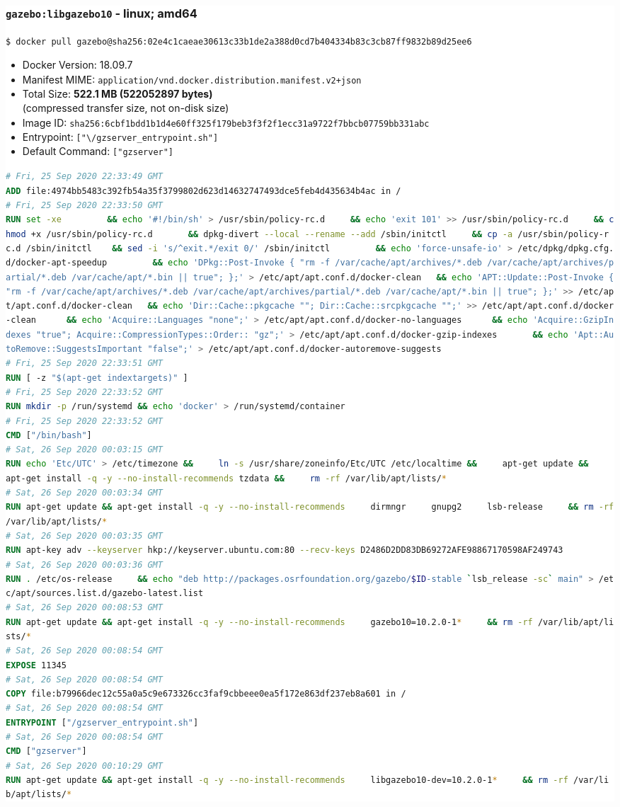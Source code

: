 ### `gazebo:libgazebo10` - linux; amd64

```console
$ docker pull gazebo@sha256:02e4c1caeae30613c33b1de2a388d0cd7b404334b83c3cb87ff9832b89d25ee6
```

-	Docker Version: 18.09.7
-	Manifest MIME: `application/vnd.docker.distribution.manifest.v2+json`
-	Total Size: **522.1 MB (522052897 bytes)**  
	(compressed transfer size, not on-disk size)
-	Image ID: `sha256:6cbf1bdd1b1d4e60ff325f179beb3f3f2f1ecc31a9722f7bbcb07759bb331abc`
-	Entrypoint: `["\/gzserver_entrypoint.sh"]`
-	Default Command: `["gzserver"]`

```dockerfile
# Fri, 25 Sep 2020 22:33:49 GMT
ADD file:4974bb5483c392fb54a35f3799802d623d14632747493dce5feb4d435634b4ac in / 
# Fri, 25 Sep 2020 22:33:50 GMT
RUN set -xe 		&& echo '#!/bin/sh' > /usr/sbin/policy-rc.d 	&& echo 'exit 101' >> /usr/sbin/policy-rc.d 	&& chmod +x /usr/sbin/policy-rc.d 		&& dpkg-divert --local --rename --add /sbin/initctl 	&& cp -a /usr/sbin/policy-rc.d /sbin/initctl 	&& sed -i 's/^exit.*/exit 0/' /sbin/initctl 		&& echo 'force-unsafe-io' > /etc/dpkg/dpkg.cfg.d/docker-apt-speedup 		&& echo 'DPkg::Post-Invoke { "rm -f /var/cache/apt/archives/*.deb /var/cache/apt/archives/partial/*.deb /var/cache/apt/*.bin || true"; };' > /etc/apt/apt.conf.d/docker-clean 	&& echo 'APT::Update::Post-Invoke { "rm -f /var/cache/apt/archives/*.deb /var/cache/apt/archives/partial/*.deb /var/cache/apt/*.bin || true"; };' >> /etc/apt/apt.conf.d/docker-clean 	&& echo 'Dir::Cache::pkgcache ""; Dir::Cache::srcpkgcache "";' >> /etc/apt/apt.conf.d/docker-clean 		&& echo 'Acquire::Languages "none";' > /etc/apt/apt.conf.d/docker-no-languages 		&& echo 'Acquire::GzipIndexes "true"; Acquire::CompressionTypes::Order:: "gz";' > /etc/apt/apt.conf.d/docker-gzip-indexes 		&& echo 'Apt::AutoRemove::SuggestsImportant "false";' > /etc/apt/apt.conf.d/docker-autoremove-suggests
# Fri, 25 Sep 2020 22:33:51 GMT
RUN [ -z "$(apt-get indextargets)" ]
# Fri, 25 Sep 2020 22:33:52 GMT
RUN mkdir -p /run/systemd && echo 'docker' > /run/systemd/container
# Fri, 25 Sep 2020 22:33:52 GMT
CMD ["/bin/bash"]
# Sat, 26 Sep 2020 00:03:15 GMT
RUN echo 'Etc/UTC' > /etc/timezone &&     ln -s /usr/share/zoneinfo/Etc/UTC /etc/localtime &&     apt-get update &&     apt-get install -q -y --no-install-recommends tzdata &&     rm -rf /var/lib/apt/lists/*
# Sat, 26 Sep 2020 00:03:34 GMT
RUN apt-get update && apt-get install -q -y --no-install-recommends     dirmngr     gnupg2     lsb-release     && rm -rf /var/lib/apt/lists/*
# Sat, 26 Sep 2020 00:03:35 GMT
RUN apt-key adv --keyserver hkp://keyserver.ubuntu.com:80 --recv-keys D2486D2DD83DB69272AFE98867170598AF249743
# Sat, 26 Sep 2020 00:03:36 GMT
RUN . /etc/os-release     && echo "deb http://packages.osrfoundation.org/gazebo/$ID-stable `lsb_release -sc` main" > /etc/apt/sources.list.d/gazebo-latest.list
# Sat, 26 Sep 2020 00:08:53 GMT
RUN apt-get update && apt-get install -q -y --no-install-recommends     gazebo10=10.2.0-1*     && rm -rf /var/lib/apt/lists/*
# Sat, 26 Sep 2020 00:08:54 GMT
EXPOSE 11345
# Sat, 26 Sep 2020 00:08:54 GMT
COPY file:b79966dec12c55a0a5c9e673326cc3faf9cbbeee0ea5f172e863df237eb8a601 in / 
# Sat, 26 Sep 2020 00:08:54 GMT
ENTRYPOINT ["/gzserver_entrypoint.sh"]
# Sat, 26 Sep 2020 00:08:54 GMT
CMD ["gzserver"]
# Sat, 26 Sep 2020 00:10:29 GMT
RUN apt-get update && apt-get install -q -y --no-install-recommends     libgazebo10-dev=10.2.0-1*     && rm -rf /var/lib/apt/lists/*
```
